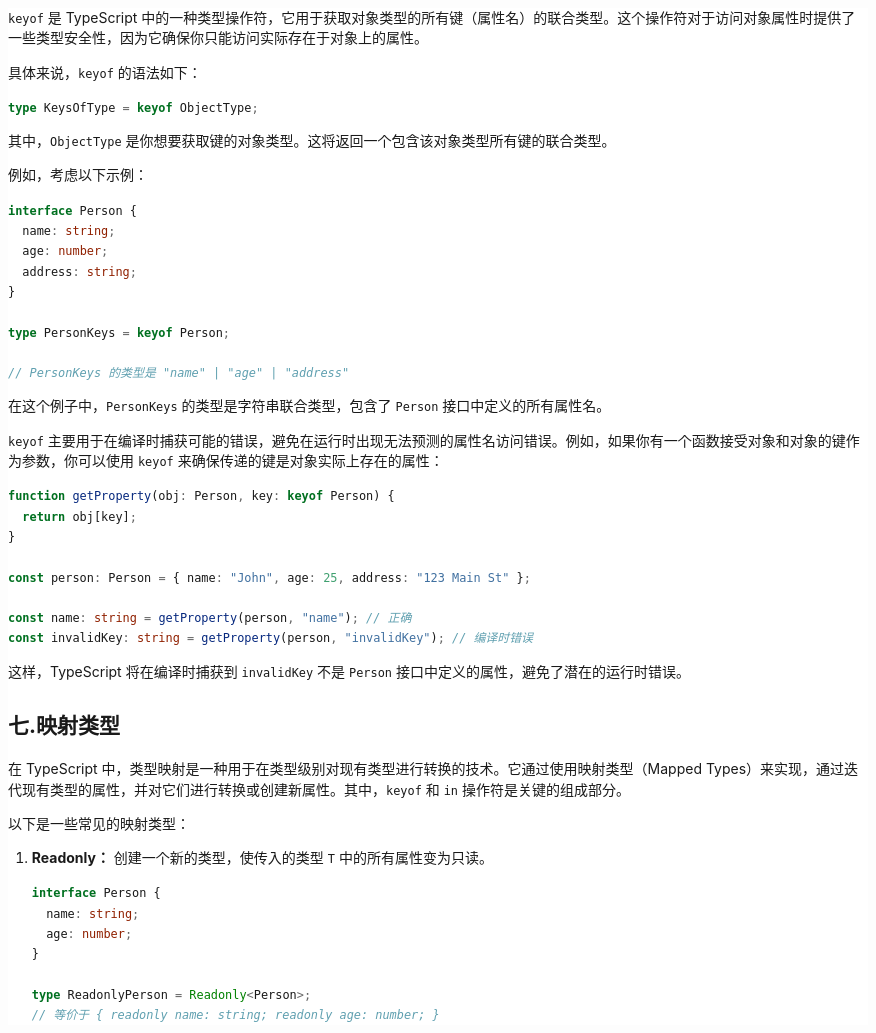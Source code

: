 `keyof` 是 TypeScript 中的一种类型操作符，它用于获取对象类型的所有键（属性名）的联合类型。这个操作符对于访问对象属性时提供了一些类型安全性，因为它确保你只能访问实际存在于对象上的属性。

具体来说，`keyof` 的语法如下：

```typescript
type KeysOfType = keyof ObjectType;
```

其中，`ObjectType` 是你想要获取键的对象类型。这将返回一个包含该对象类型所有键的联合类型。

例如，考虑以下示例：

```typescript
interface Person {
  name: string;
  age: number;
  address: string;
}

type PersonKeys = keyof Person;

// PersonKeys 的类型是 "name" | "age" | "address"
```

在这个例子中，`PersonKeys` 的类型是字符串联合类型，包含了 `Person` 接口中定义的所有属性名。

`keyof` 主要用于在编译时捕获可能的错误，避免在运行时出现无法预测的属性名访问错误。例如，如果你有一个函数接受对象和对象的键作为参数，你可以使用 `keyof` 来确保传递的键是对象实际上存在的属性：

```typescript
function getProperty(obj: Person, key: keyof Person) {
  return obj[key];
}

const person: Person = { name: "John", age: 25, address: "123 Main St" };

const name: string = getProperty(person, "name"); // 正确
const invalidKey: string = getProperty(person, "invalidKey"); // 编译时错误
```

这样，TypeScript 将在编译时捕获到 `invalidKey` 不是 `Person` 接口中定义的属性，避免了潜在的运行时错误。

## 七.映射类型

在 TypeScript 中，类型映射是一种用于在类型级别对现有类型进行转换的技术。它通过使用映射类型（Mapped Types）来实现，通过迭代现有类型的属性，并对它们进行转换或创建新属性。其中，`keyof` 和 `in` 操作符是关键的组成部分。

以下是一些常见的映射类型：

1. **Readonly<T>：** 创建一个新的类型，使传入的类型 `T` 中的所有属性变为只读。

   ```typescript
   interface Person {
     name: string;
     age: number;
   }

   type ReadonlyPerson = Readonly<Person>;
   // 等价于 { readonly name: string; readonly age: number; }
   ```


  [key: string]: any;
  [index: number]: string;